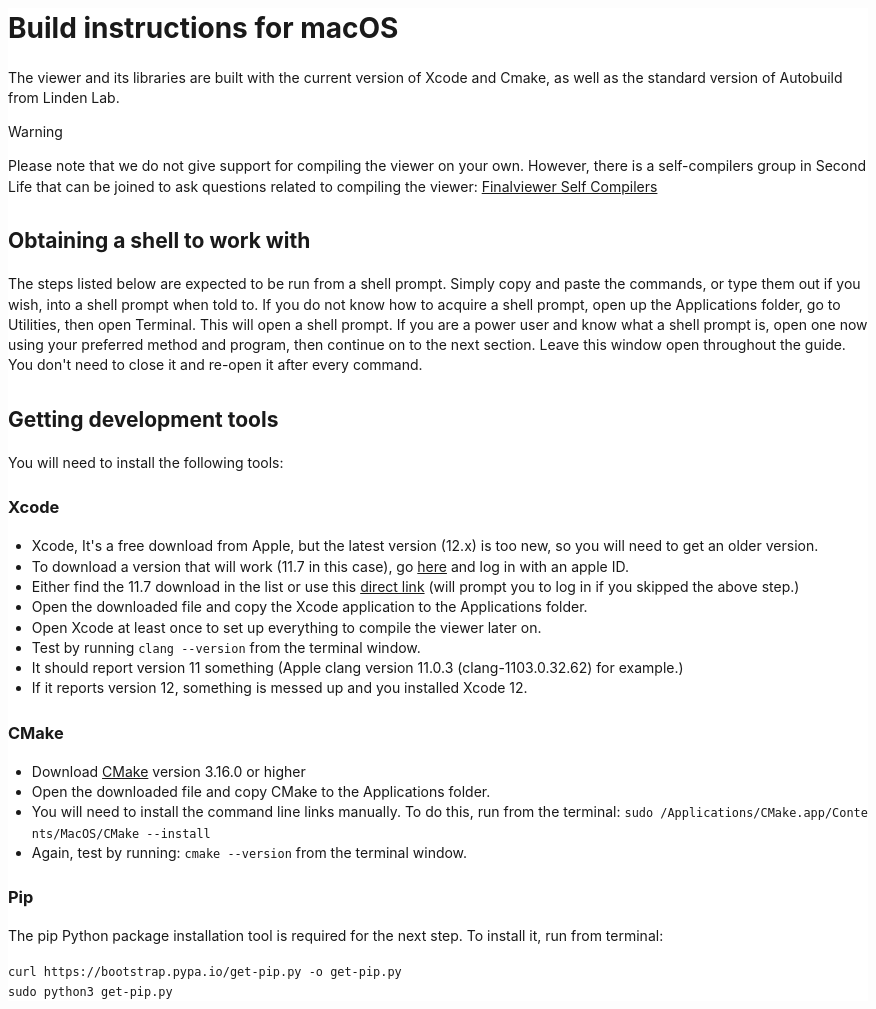 # Build instructions for macOS

The viewer and its libraries are built with the current version of Xcode and Cmake, as well as the standard version of Autobuild from Linden Lab.

> [!WARNING]
> Please note that we do not give support for compiling the viewer on your own. However, there is a self-compilers group in Second Life that can be joined to ask questions related to compiling the viewer: [Finalviewer Self Compilers](https://tinyurl.com/finalviewer-self-compilers)

## Obtaining a shell to work with

The steps listed below are expected to be run from a shell prompt. Simply copy and paste the commands, or type them out if you wish, into a shell prompt when told to. If you do not know how to acquire a shell prompt, open up the Applications folder, go to Utilities, then open Terminal. This will open a shell prompt. If you are a power user and know what a shell prompt is, open one now using your preferred method and program, then continue on to the next section. Leave this window open throughout the guide. You don't need to close it and re-open it after every command.

## Getting development tools

You will need to install the following tools:

### Xcode
- Xcode, It's a free download from Apple, but the latest version (12.x) is too new, so you will need to get an older version.
- To download a version that will work (11.7 in this case), go [here](https://developer.apple.com/download) and log in with an apple ID.
- Either find the 11.7 download in the list or use this [direct link](https://download.developer.apple.com/Developer_Tools/Xcode_11.7/Xcode_11.7.xip) (will prompt you to log in if you skipped the above step.)
- Open the downloaded file and copy the Xcode application to the Applications folder.
- Open Xcode at least once to set up everything to compile the viewer later on.
- Test by running `clang --version` from the terminal window.
- It should report version 11 something (Apple clang version 11.0.3 (clang-1103.0.32.62) for example.)
- If it reports version 12, something is messed up and you installed Xcode 12.

### CMake
- Download [CMake](http://www.cmake.org/download) version 3.16.0 or higher
- Open the downloaded file and copy CMake to the Applications folder.
- You will need to install the command line links manually. To do this, run from the terminal: `sudo /Applications/CMake.app/Contents/MacOS/CMake --install`
- Again, test by running: `cmake --version` from the terminal window.

### Pip
The pip Python package installation tool is required for the next step. To install it, run from terminal:
```
curl https://bootstrap.pypa.io/get-pip.py -o get-pip.py
sudo python3 get-pip.py
```
